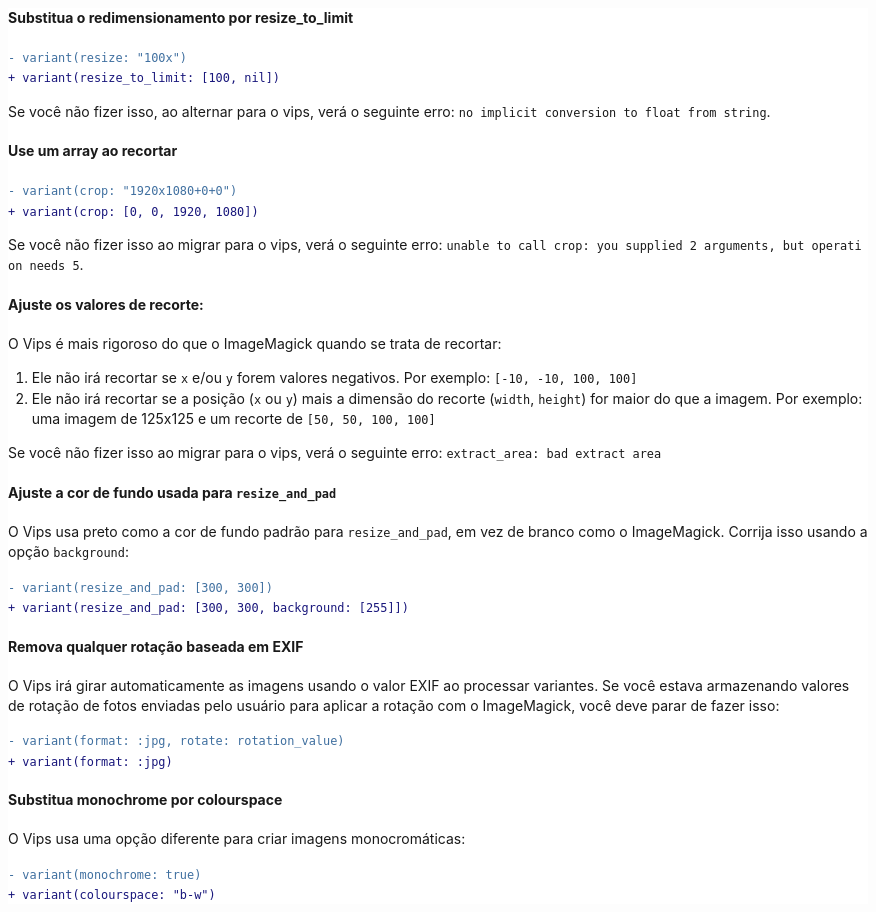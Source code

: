 #### Substitua o redimensionamento por resize_to_limit

```diff
- variant(resize: "100x")
+ variant(resize_to_limit: [100, nil])
```

Se você não fizer isso, ao alternar para o vips, verá o seguinte erro: `no implicit conversion to float from string`.

#### Use um array ao recortar

```diff
- variant(crop: "1920x1080+0+0")
+ variant(crop: [0, 0, 1920, 1080])
```

Se você não fizer isso ao migrar para o vips, verá o seguinte erro: `unable to call crop: you supplied 2 arguments, but operation needs 5`.

#### Ajuste os valores de recorte:

O Vips é mais rigoroso do que o ImageMagick quando se trata de recortar:

1. Ele não irá recortar se `x` e/ou `y` forem valores negativos. Por exemplo: `[-10, -10, 100, 100]`
2. Ele não irá recortar se a posição (`x` ou `y`) mais a dimensão do recorte (`width`, `height`) for maior do que a imagem. Por exemplo: uma imagem de 125x125 e um recorte de `[50, 50, 100, 100]`

Se você não fizer isso ao migrar para o vips, verá o seguinte erro: `extract_area: bad extract area`

#### Ajuste a cor de fundo usada para `resize_and_pad`

O Vips usa preto como a cor de fundo padrão para `resize_and_pad`, em vez de branco como o ImageMagick. Corrija isso usando a opção `background`:

```diff
- variant(resize_and_pad: [300, 300])
+ variant(resize_and_pad: [300, 300, background: [255]])
```

#### Remova qualquer rotação baseada em EXIF

O Vips irá girar automaticamente as imagens usando o valor EXIF ao processar variantes. Se você estava armazenando valores de rotação de fotos enviadas pelo usuário para aplicar a rotação com o ImageMagick, você deve parar de fazer isso:

```diff
- variant(format: :jpg, rotate: rotation_value)
+ variant(format: :jpg)
```

#### Substitua monochrome por colourspace

O Vips usa uma opção diferente para criar imagens monocromáticas:

```diff
- variant(monochrome: true)
+ variant(colourspace: "b-w")
```
